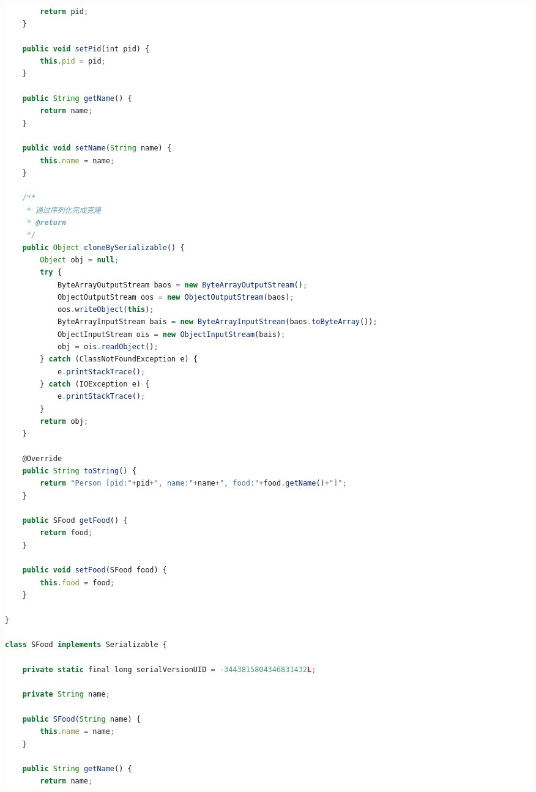 ```javascript
		return pid;
	}
 
	public void setPid(int pid) {
		this.pid = pid;
	}
 
	public String getName() {
		return name;
	}
 
	public void setName(String name) {
		this.name = name;
	}
 
	/**
	 * 通过序列化完成克隆
	 * @return
	 */
	public Object cloneBySerializable() {
		Object obj = null;
		try {
			ByteArrayOutputStream baos = new ByteArrayOutputStream();
			ObjectOutputStream oos = new ObjectOutputStream(baos);
			oos.writeObject(this);
			ByteArrayInputStream bais = new ByteArrayInputStream(baos.toByteArray());
			ObjectInputStream ois = new ObjectInputStream(bais);
			obj = ois.readObject();
		} catch (ClassNotFoundException e) {
			e.printStackTrace();
		} catch (IOException e) {
			e.printStackTrace();
		}
		return obj;
	}
 
	@Override
	public String toString() {
		return "Person [pid:"+pid+", name:"+name+", food:"+food.getName()+"]";
	}
 
	public SFood getFood() {
		return food;
	}
 
	public void setFood(SFood food) {
		this.food = food;
	}
	
}
 
class SFood implements Serializable {
	
	private static final long serialVersionUID = -3443815804346831432L;
	
	private String name;
	
	public SFood(String name) {
		this.name = name;
	}
 
	public String getName() {
		return name;
```